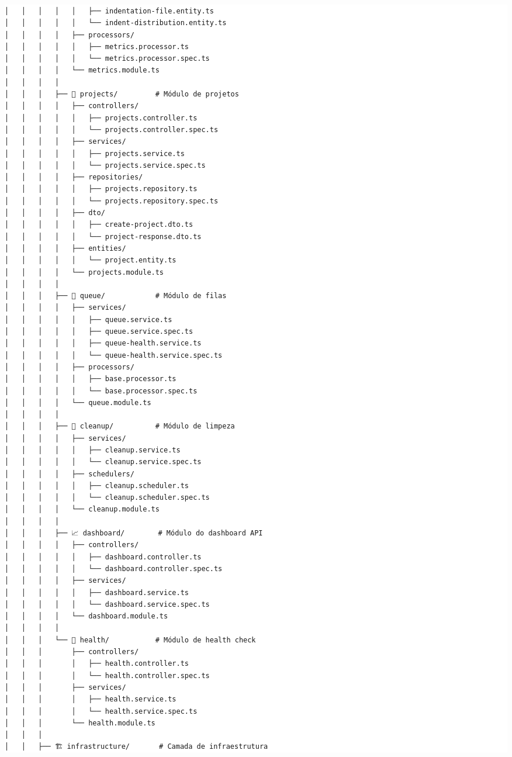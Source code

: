 ```
│   │   │   │   │   ├── indentation-file.entity.ts
│   │   │   │   │   └── indent-distribution.entity.ts
│   │   │   │   ├── processors/
│   │   │   │   │   ├── metrics.processor.ts
│   │   │   │   │   └── metrics.processor.spec.ts
│   │   │   │   └── metrics.module.ts
│   │   │   │
│   │   │   ├── 📁 projects/         # Módulo de projetos
│   │   │   │   ├── controllers/
│   │   │   │   │   ├── projects.controller.ts
│   │   │   │   │   └── projects.controller.spec.ts
│   │   │   │   ├── services/
│   │   │   │   │   ├── projects.service.ts
│   │   │   │   │   └── projects.service.spec.ts
│   │   │   │   ├── repositories/
│   │   │   │   │   ├── projects.repository.ts
│   │   │   │   │   └── projects.repository.spec.ts
│   │   │   │   ├── dto/
│   │   │   │   │   ├── create-project.dto.ts
│   │   │   │   │   └── project-response.dto.ts
│   │   │   │   ├── entities/
│   │   │   │   │   └── project.entity.ts
│   │   │   │   └── projects.module.ts
│   │   │   │
│   │   │   ├── 🔄 queue/            # Módulo de filas
│   │   │   │   ├── services/
│   │   │   │   │   ├── queue.service.ts
│   │   │   │   │   ├── queue.service.spec.ts
│   │   │   │   │   ├── queue-health.service.ts
│   │   │   │   │   └── queue-health.service.spec.ts
│   │   │   │   ├── processors/
│   │   │   │   │   ├── base.processor.ts
│   │   │   │   │   └── base.processor.spec.ts
│   │   │   │   └── queue.module.ts
│   │   │   │
│   │   │   ├── 🧹 cleanup/          # Módulo de limpeza
│   │   │   │   ├── services/
│   │   │   │   │   ├── cleanup.service.ts
│   │   │   │   │   └── cleanup.service.spec.ts
│   │   │   │   ├── schedulers/
│   │   │   │   │   ├── cleanup.scheduler.ts
│   │   │   │   │   └── cleanup.scheduler.spec.ts
│   │   │   │   └── cleanup.module.ts
│   │   │   │
│   │   │   ├── 📈 dashboard/        # Módulo do dashboard API
│   │   │   │   ├── controllers/
│   │   │   │   │   ├── dashboard.controller.ts
│   │   │   │   │   └── dashboard.controller.spec.ts
│   │   │   │   ├── services/
│   │   │   │   │   ├── dashboard.service.ts
│   │   │   │   │   └── dashboard.service.spec.ts
│   │   │   │   └── dashboard.module.ts
│   │   │   │
│   │   │   └── 🏥 health/           # Módulo de health check
│   │   │       ├── controllers/
│   │   │       │   ├── health.controller.ts
│   │   │       │   └── health.controller.spec.ts
│   │   │       ├── services/
│   │   │       │   ├── health.service.ts
│   │   │       │   └── health.service.spec.ts
│   │   │       └── health.module.ts
│   │   │
│   │   ├── 🏗️ infrastructure/       # Camada de infraestrutura
```